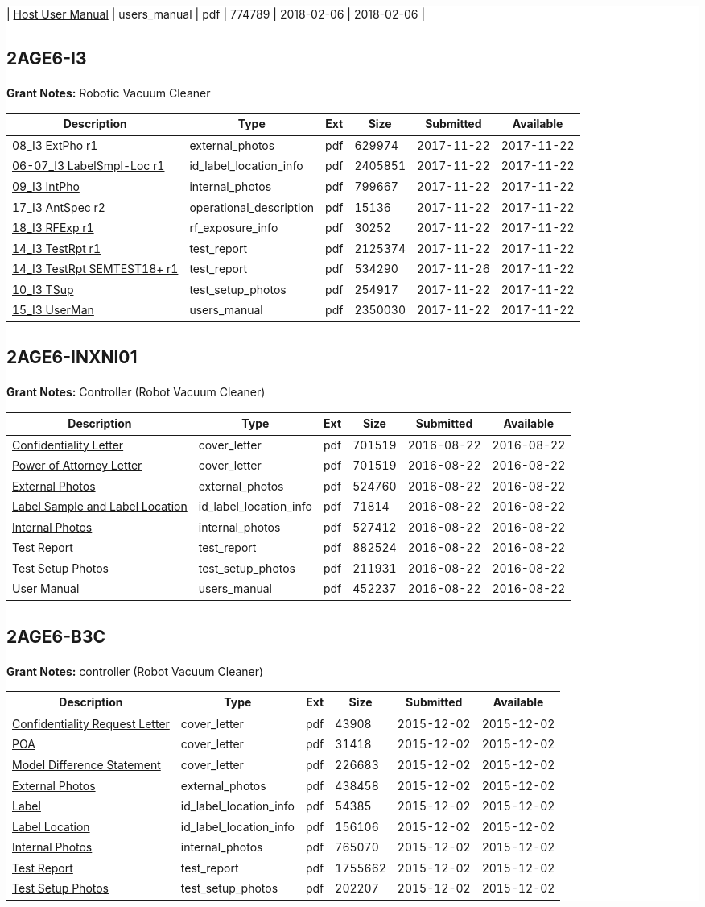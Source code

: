| [Host User Manual](2AGE6-TYX246105RX/fa2aa05bb1769375b54bf54d72f1c819/3742157.pdf) | users_manual | pdf | 774789 | 2018-02-06 | 2018-02-06 |
## 2AGE6-I3
**Grant Notes:** Robotic Vacuum Cleaner

| Description | Type | Ext | Size | Submitted | Available |
| ----------- | ---- | --- | ---- | --------- | --------- |
| [08_I3 ExtPho r1](2AGE6-I3/1db8a621a6e926f4ebc2c883083096ce/3648754.pdf) | external_photos | pdf | 629974 | 2017-11-22 | 2017-11-22 |
| [06-07_I3 LabelSmpl-Loc r1](2AGE6-I3/1db8a621a6e926f4ebc2c883083096ce/3648753.pdf) | id_label_location_info | pdf | 2405851 | 2017-11-22 | 2017-11-22 |
| [09_I3 IntPho](2AGE6-I3/1db8a621a6e926f4ebc2c883083096ce/3648755.pdf) | internal_photos | pdf | 799667 | 2017-11-22 | 2017-11-22 |
| [17_I3 AntSpec r2](2AGE6-I3/1db8a621a6e926f4ebc2c883083096ce/3648764.pdf) | operational_description | pdf | 15136 | 2017-11-22 | 2017-11-22 |
| [18_I3 RFExp r1](2AGE6-I3/1db8a621a6e926f4ebc2c883083096ce/3648765.pdf) | rf_exposure_info | pdf | 30252 | 2017-11-22 | 2017-11-22 |
| [14_I3 TestRpt r1](2AGE6-I3/1db8a621a6e926f4ebc2c883083096ce/3648760.pdf) | test_report | pdf | 2125374 | 2017-11-22 | 2017-11-22 |
| [14_I3 TestRpt SEMTEST18+ r1](2AGE6-I3/1db8a621a6e926f4ebc2c883083096ce/3652666.pdf) | test_report | pdf | 534290 | 2017-11-26 | 2017-11-22 |
| [10_I3 TSup](2AGE6-I3/1db8a621a6e926f4ebc2c883083096ce/3648756.pdf) | test_setup_photos | pdf | 254917 | 2017-11-22 | 2017-11-22 |
| [15_I3 UserMan](2AGE6-I3/1db8a621a6e926f4ebc2c883083096ce/3648762.pdf) | users_manual | pdf | 2350030 | 2017-11-22 | 2017-11-22 |
## 2AGE6-INXNI01
**Grant Notes:** Controller (Robot Vacuum Cleaner)

| Description | Type | Ext | Size | Submitted | Available |
| ----------- | ---- | --- | ---- | --------- | --------- |
| [Confidentiality Letter](2AGE6-INXNI01/e65b7b3243f78639efbdefd203fc329e/3107392.pdf) | cover_letter | pdf | 701519 | 2016-08-22 | 2016-08-22 |
| [Power of Attorney Letter](2AGE6-INXNI01/e65b7b3243f78639efbdefd203fc329e/3107393.pdf) | cover_letter | pdf | 701519 | 2016-08-22 | 2016-08-22 |
| [External Photos](2AGE6-INXNI01/e65b7b3243f78639efbdefd203fc329e/3107391.pdf) | external_photos | pdf | 524760 | 2016-08-22 | 2016-08-22 |
| [Label Sample and Label Location](2AGE6-INXNI01/e65b7b3243f78639efbdefd203fc329e/3107395.pdf) | id_label_location_info | pdf | 71814 | 2016-08-22 | 2016-08-22 |
| [Internal Photos](2AGE6-INXNI01/e65b7b3243f78639efbdefd203fc329e/3107394.pdf) | internal_photos | pdf | 527412 | 2016-08-22 | 2016-08-22 |
| [Test Report](2AGE6-INXNI01/e65b7b3243f78639efbdefd203fc329e/3107398.pdf) | test_report | pdf | 882524 | 2016-08-22 | 2016-08-22 |
| [Test Setup Photos](2AGE6-INXNI01/e65b7b3243f78639efbdefd203fc329e/3107396.pdf) | test_setup_photos | pdf | 211931 | 2016-08-22 | 2016-08-22 |
| [User Manual](2AGE6-INXNI01/e65b7b3243f78639efbdefd203fc329e/3107397.pdf) | users_manual | pdf | 452237 | 2016-08-22 | 2016-08-22 |
## 2AGE6-B3C
**Grant Notes:** controller (Robot Vacuum Cleaner)

| Description | Type | Ext | Size | Submitted | Available |
| ----------- | ---- | --- | ---- | --------- | --------- |
| [Confidentiality Request Letter](2AGE6-B3C/68464fcc953cc395bc7f8f803c183840/2828216.pdf) | cover_letter | pdf | 43908 | 2015-12-02 | 2015-12-02 |
| [POA](2AGE6-B3C/68464fcc953cc395bc7f8f803c183840/2828217.pdf) | cover_letter | pdf | 31418 | 2015-12-02 | 2015-12-02 |
| [Model Difference Statement](2AGE6-B3C/68464fcc953cc395bc7f8f803c183840/2828221.pdf) | cover_letter | pdf | 226683 | 2015-12-02 | 2015-12-02 |
| [External Photos](2AGE6-B3C/68464fcc953cc395bc7f8f803c183840/2828215.pdf) | external_photos | pdf | 438458 | 2015-12-02 | 2015-12-02 |
| [Label](2AGE6-B3C/68464fcc953cc395bc7f8f803c183840/2828219.pdf) | id_label_location_info | pdf | 54385 | 2015-12-02 | 2015-12-02 |
| [Label Location](2AGE6-B3C/68464fcc953cc395bc7f8f803c183840/2828220.pdf) | id_label_location_info | pdf | 156106 | 2015-12-02 | 2015-12-02 |
| [Internal Photos](2AGE6-B3C/68464fcc953cc395bc7f8f803c183840/2828218.pdf) | internal_photos | pdf | 765070 | 2015-12-02 | 2015-12-02 |
| [Test Report](2AGE6-B3C/68464fcc953cc395bc7f8f803c183840/2828222.pdf) | test_report | pdf | 1755662 | 2015-12-02 | 2015-12-02 |
| [Test Setup Photos](2AGE6-B3C/68464fcc953cc395bc7f8f803c183840/2828225.pdf) | test_setup_photos | pdf | 202207 | 2015-12-02 | 2015-12-02 |